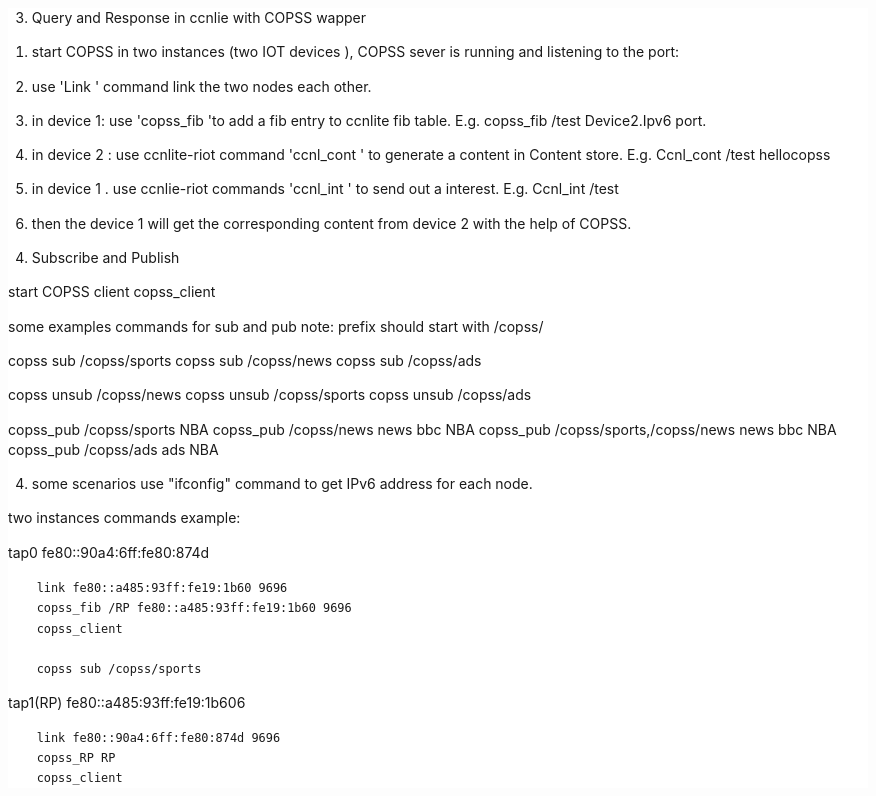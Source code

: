 3. Query and Response in ccnlie with COPSS wapper
1) start COPSS in two instances (two IOT devices ), COPSS sever is running and listening to the port:

2) use 'Link <IPv6 address > <port>' command link the two nodes each other. 

3) in device 1: use 'copss_fib <prefix> <IPv6 address > <port>'to add a fib entry to ccnlite fib table. 
E.g. copss_fib /test Device2.Ipv6 port. 

4) in device 2 : use ccnlite-riot command 'ccnl_cont <prefix> <content>' to generate a content in Content store. 
E.g. Ccnl_cont /test hellocopss

5) in device 1 . use ccnlie-riot commands 'ccnl_int  <prefix>' to send out a interest. 
E.g. Ccnl_int /test

6) then the device 1 will get the corresponding content from device 2 with the help of COPSS. 


4. Subscribe and Publish

start COPSS client 
copss_client

some examples commands for sub and pub
note: prefix should start with /copss/

copss sub /copss/sports
copss sub /copss/news
copss sub /copss/ads

copss unsub /copss/news
copss unsub /copss/sports
copss unsub /copss/ads

copss_pub /copss/sports NBA
copss_pub /copss/news news bbc NBA
copss_pub /copss/sports,/copss/news news bbc NBA
copss_pub /copss/ads ads NBA



4. some scenarios
use "ifconfig" command to get IPv6 address for each node.

two instances commands example:

tap0    	fe80::90a4:6ff:fe80:874d

 		link fe80::a485:93ff:fe19:1b60 9696
		copss_fib /RP fe80::a485:93ff:fe19:1b60 9696
		copss_client

		copss sub /copss/sports


tap1(RP)  	fe80::a485:93ff:fe19:1b606	

		link fe80::90a4:6ff:fe80:874d 9696
		copss_RP RP
		copss_client
